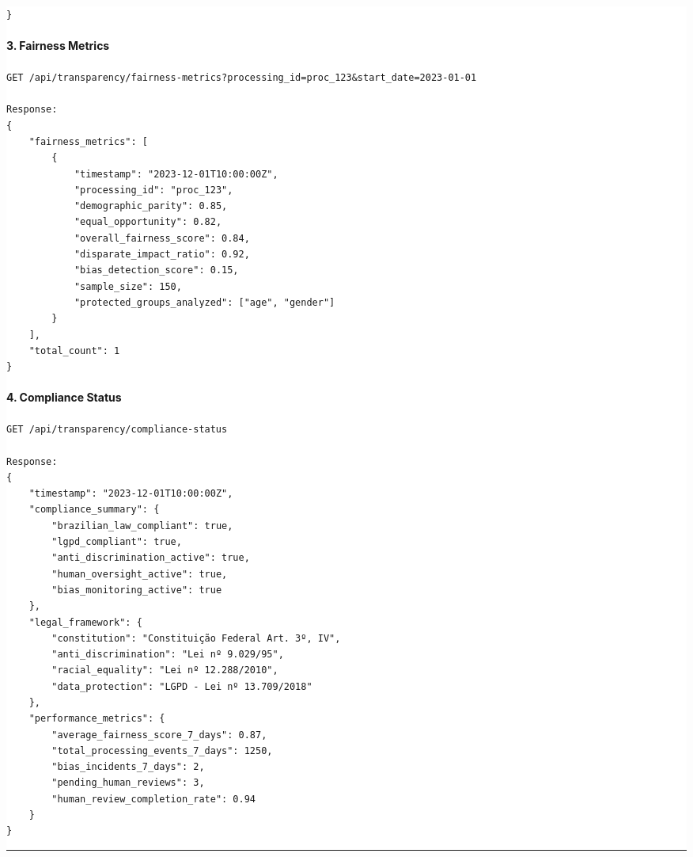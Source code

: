 ```http
}
```

#### **3. Fairness Metrics**

```http
GET /api/transparency/fairness-metrics?processing_id=proc_123&start_date=2023-01-01

Response:
{
    "fairness_metrics": [
        {
            "timestamp": "2023-12-01T10:00:00Z",
            "processing_id": "proc_123",
            "demographic_parity": 0.85,
            "equal_opportunity": 0.82,
            "overall_fairness_score": 0.84,
            "disparate_impact_ratio": 0.92,
            "bias_detection_score": 0.15,
            "sample_size": 150,
            "protected_groups_analyzed": ["age", "gender"]
        }
    ],
    "total_count": 1
}
```

#### **4. Compliance Status**

```http
GET /api/transparency/compliance-status

Response:
{
    "timestamp": "2023-12-01T10:00:00Z",
    "compliance_summary": {
        "brazilian_law_compliant": true,
        "lgpd_compliant": true,
        "anti_discrimination_active": true,
        "human_oversight_active": true,
        "bias_monitoring_active": true
    },
    "legal_framework": {
        "constitution": "Constituição Federal Art. 3º, IV",
        "anti_discrimination": "Lei nº 9.029/95",
        "racial_equality": "Lei nº 12.288/2010",
        "data_protection": "LGPD - Lei nº 13.709/2018"
    },
    "performance_metrics": {
        "average_fairness_score_7_days": 0.87,
        "total_processing_events_7_days": 1250,
        "bias_incidents_7_days": 2,
        "pending_human_reviews": 3,
        "human_review_completion_rate": 0.94
    }
}
```

---